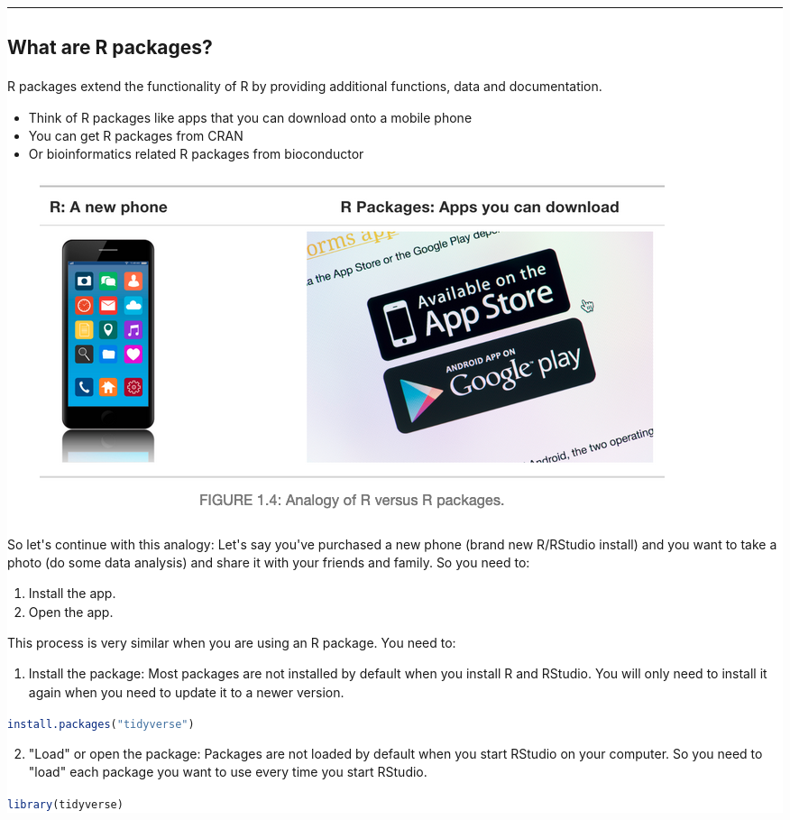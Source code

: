 ***

## What are R packages?
R packages extend the functionality of R by providing additional functions, data
and documentation.

* Think of R packages like apps that you can download onto a mobile phone
* You can get R packages from CRAN
* Or bioinformatics related R packages from bioconductor

![Analogy for the difference between R and R packages. Left: a picture of a new phone as R. Right: a picture of apple store / google play apps to represent R packages.](/workshop/VancouverDataJam2022-Lesson1/packages.png) 

So let's continue with this analogy: Let's say you've purchased a new phone
(brand new R/RStudio install) and you want to take a photo (do some data
analysis) and share it with your friends and family. So you need to:

1. Install the app.
2. Open the app.

This process is very similar when you are using an R package. You need to:

1. Install the package: Most packages are not installed by default when you
install R and RStudio. You will only need to install it again when you need to
update it to a newer version. 

```r
install.packages("tidyverse")
```


2. "Load" or open the package: Packages are not loaded by default when you start
RStudio on your computer. So you need to "load" each package you want to use
every time you start RStudio.


```r
library(tidyverse)
```
